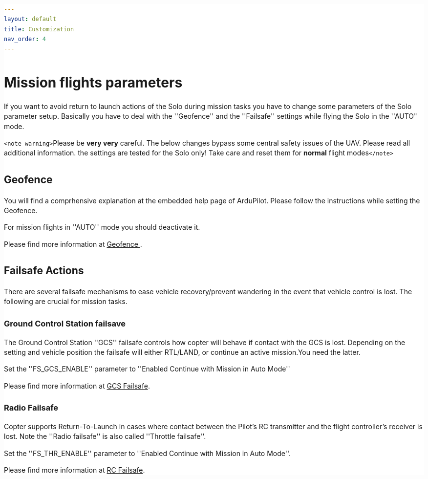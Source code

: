 ```yaml
---
layout: default
title: Customization
nav_order: 4
---
```

# Mission flights parameters

If you want to avoid return to launch actions of the Solo during mission tasks you have to change some parameters of the Solo parameter setup. Basically you have to deal with the ''Geofence'' and the ''Failsafe'' settings while flying the Solo in the ''AUTO'' mode.

 
`<note warning>`Please be **very very** careful. The below changes bypass some central safety issues of the UAV. Please read all additional information. the settings are tested for the Solo only! Take care and reset them for **normal** flight modes`</note>`


## Geofence

You will find a comprhensive explanation at the embedded help page of ArduPilot. Please  follow the instructions while setting the Geofence.

For mission flights in ''AUTO'' mode you should deactivate it.


Please find more information at [Geofence ](http://ardupilot.org/copter/docs/ac2_simple_geofence.html).
##  Failsafe Actions

There are several failsafe mechanisms to ease vehicle recovery/prevent wandering in the event that vehicle control is lost. The following are crucial for mission tasks.

### Ground Control Station failsave

The Ground Control Station  ''GCS'' failsafe controls how copter will behave if contact with the GCS is lost. Depending on the setting and vehicle position the failsafe will either RTL/LAND, or continue an active mission.You need the latter. 

Set the ''FS_GCS_ENABLE''  parameter to ''Enabled Continue with Mission in Auto Mode''

Please find more information at [GCS Failsafe](http://ardupilot.org/copter/docs/gcs-failsafe.html?highlight=failsafe#gcs-failsafe).

### Radio Failsafe

Copter supports Return-To-Launch in cases where contact between the Pilot’s RC transmitter and the flight controller’s receiver is lost. Note the ''Radio failsafe'' is also called ''Throttle failsafe''.

Set the ''FS_THR_ENABLE'' parameter to ''Enabled Continue with Mission in Auto Mode''.

Please find more information at [RC Failsafe](http://ardupilot.org/copter/docs/radio-failsafe.html#radio-failsafe).
